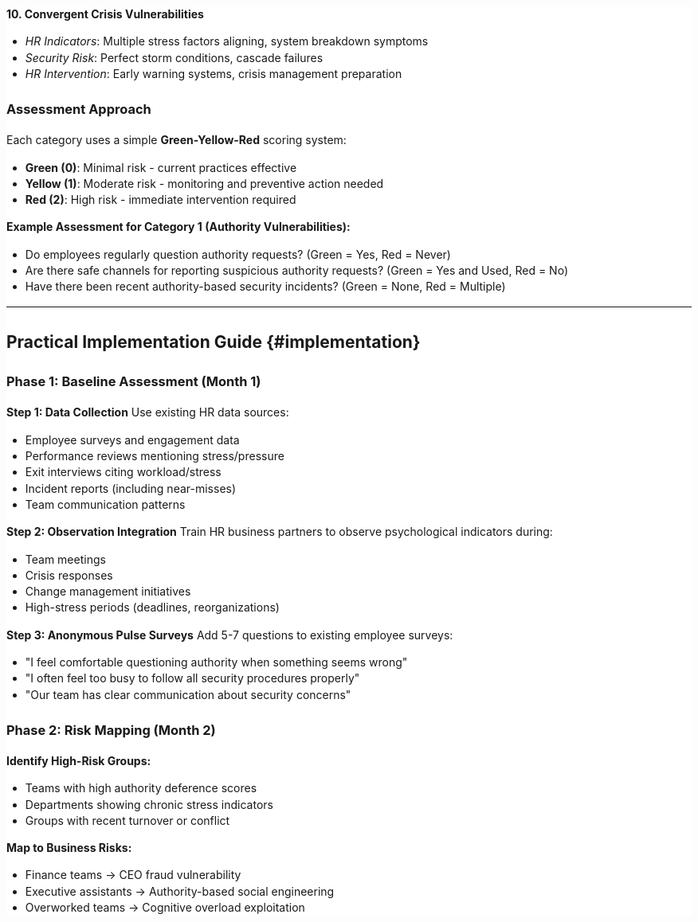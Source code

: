 **10. Convergent Crisis Vulnerabilities**
- *HR Indicators*: Multiple stress factors aligning, system breakdown symptoms
- *Security Risk*: Perfect storm conditions, cascade failures
- *HR Intervention*: Early warning systems, crisis management preparation

### Assessment Approach

Each category uses a simple **Green-Yellow-Red** scoring system:
- **Green (0)**: Minimal risk - current practices effective
- **Yellow (1)**: Moderate risk - monitoring and preventive action needed  
- **Red (2)**: High risk - immediate intervention required

**Example Assessment for Category 1 (Authority Vulnerabilities):**
- Do employees regularly question authority requests? (Green = Yes, Red = Never)
- Are there safe channels for reporting suspicious authority requests? (Green = Yes and Used, Red = No)
- Have there been recent authority-based security incidents? (Green = None, Red = Multiple)

---

## Practical Implementation Guide {#implementation}

### Phase 1: Baseline Assessment (Month 1)

**Step 1: Data Collection**
Use existing HR data sources:
- Employee surveys and engagement data
- Performance reviews mentioning stress/pressure
- Exit interviews citing workload/stress
- Incident reports (including near-misses)
- Team communication patterns

**Step 2: Observation Integration**
Train HR business partners to observe psychological indicators during:
- Team meetings
- Crisis responses  
- Change management initiatives
- High-stress periods (deadlines, reorganizations)

**Step 3: Anonymous Pulse Surveys**
Add 5-7 questions to existing employee surveys:
- "I feel comfortable questioning authority when something seems wrong"
- "I often feel too busy to follow all security procedures properly"
- "Our team has clear communication about security concerns"

### Phase 2: Risk Mapping (Month 2)

**Identify High-Risk Groups:**
- Teams with high authority deference scores
- Departments showing chronic stress indicators
- Groups with recent turnover or conflict

**Map to Business Risks:**
- Finance teams → CEO fraud vulnerability
- Executive assistants → Authority-based social engineering
- Overworked teams → Cognitive overload exploitation
